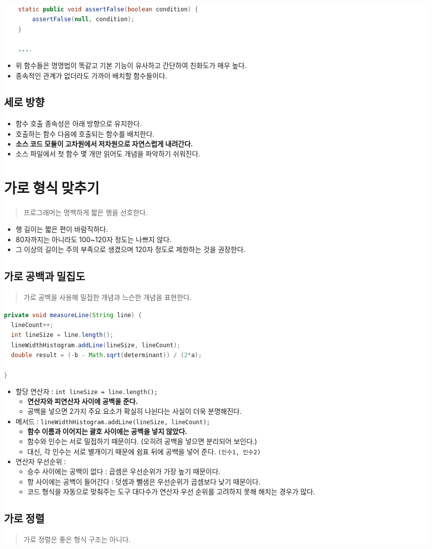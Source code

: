```java
    static public void assertFalse(boolean condition) {
        assertFalse(null, condition);
    }
    
    ....
```
* 위 함수들은 명명법이 똑같고 기본 기능이 유사하고 간단하여 친화도가 매우 높다.   
* 종속적인 관계가 없더라도 가까이 배치할 함수들이다.  

## 세로 방향   
* 함수 호출 종속성은 아래 방향으로 유지한다.   
* 호출하는 함수 다음에 호출되는 함수를 배치한다.   
* **소스 코드 모듈이 고차원에서 저차원으로 자연스럽게 내려간다.**   
* 소스 파일에서 첫 함수 몇 개만 읽어도 개념을 파악하기 쉬워진다.   

# 가로 형식 맞추기   
> 프로그래머는 명백하게 짧은 행을 선호한다.   
       
* 행 길이는 짧은 편이 바람직하다.        
* 80자까지는 아니라도 100~120자 정도는 나쁘지 않다.       
* 그 이상의 길이는 주의 부족으로 생겼으며 120자 정도로 제한하는 것을 권장한다.     

## 가로 공백과 밀집도   
> 가로 공백을 사용해 밀접한 개념과 느슨한 개념을 표현한다.      

```java
private void measureLine(String line) {
  lineCount++;
  int lineSize = line.length();
  lineWidthHistogram.addLine(lineSize, lineCount);
  double result = (-b - Math.sqrt(determinant)) / (2*a);

}
```
* 할당 연산자 : `int lineSize = line.length();`
  * **연산자와 피연산자 사이에 공백을 준다.** 
  * 공백을 넣으면 2가지 주요 요소가 확실히 나뉜다는 사실이 더욱 분명해진다.  
* 메서드 : `lineWidthHistogram.addLine(lineSize, lineCount);`
  * **함수 이름과 이어지는 괄호 사이에는 공백을 넣지 않았다.**   
  * 함수와 인수는 서로 밀접하기 때문이다. (오히려 공백을 넣으면 분리되어 보인다.)   
  * 대신, 각 인수는 서로 별개이기 때문에 쉼표 뒤에 공백을 넣어 준다. `(인수1, 인수2)`   
* 연산자 우선순위 :    
  * 승수 사이에는 공백이 없다 : 곱셈은 우선순위가 가장 높기 때문이다.          
  * 항 사이에는 공백이 들어간다 : 덧셈과 뺄샘은 우선순위가 곱셈보다 낮기 때문이다.       
  * 코드 형식을 자동으로 맞춰주는 도구 대다수가 연산자 우선 순위를 고려하지 못해 해치는 경우가 많다.     
    
## 가로 정렬     
> 가로 정렬은 좋은 형식 구조는 아니다.     
    
